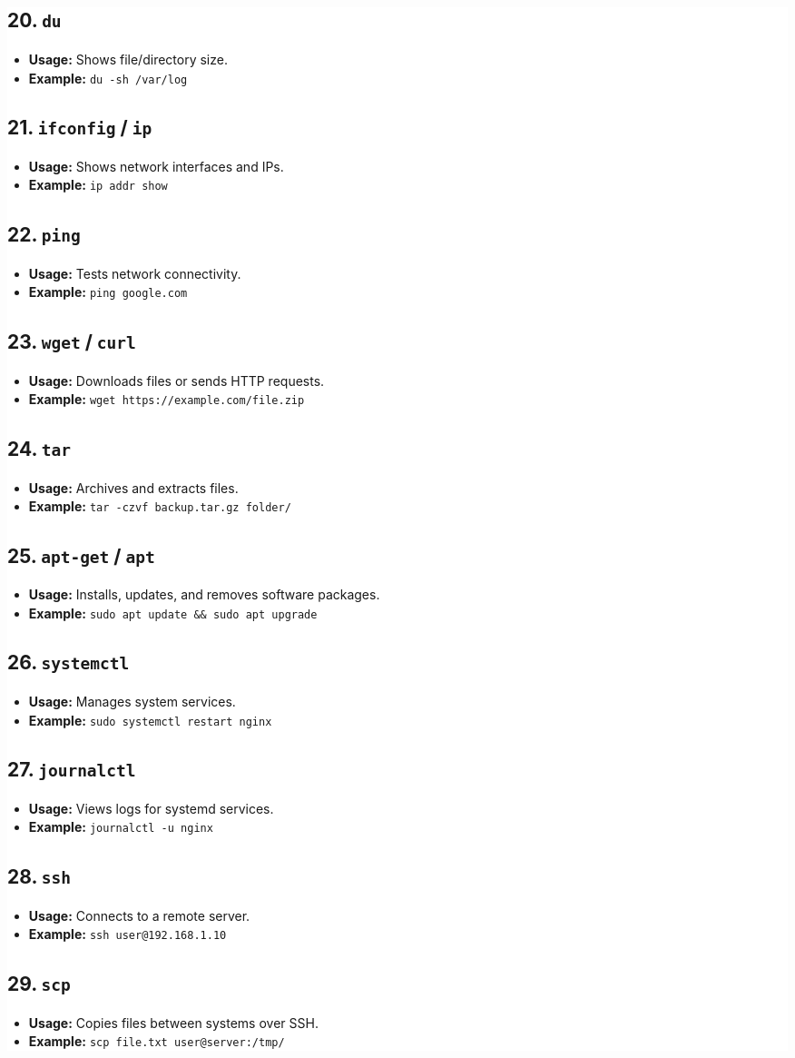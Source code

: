 ## 20. `du`

* **Usage:** Shows file/directory size.
* **Example:** `du -sh /var/log`

## 21. `ifconfig` / `ip`

* **Usage:** Shows network interfaces and IPs.
* **Example:** `ip addr show`

## 22. `ping`

* **Usage:** Tests network connectivity.
* **Example:** `ping google.com`

## 23. `wget` / `curl`

* **Usage:** Downloads files or sends HTTP requests.
* **Example:** `wget https://example.com/file.zip`

## 24. `tar`

* **Usage:** Archives and extracts files.
* **Example:** `tar -czvf backup.tar.gz folder/`

## 25. `apt-get` / `apt`

* **Usage:** Installs, updates, and removes software packages.
* **Example:** `sudo apt update && sudo apt upgrade`

## 26. `systemctl`

* **Usage:** Manages system services.
* **Example:** `sudo systemctl restart nginx`

## 27. `journalctl`

* **Usage:** Views logs for systemd services.
* **Example:** `journalctl -u nginx`

## 28. `ssh`

* **Usage:** Connects to a remote server.
* **Example:** `ssh user@192.168.1.10`

## 29. `scp`

* **Usage:** Copies files between systems over SSH.
* **Example:** `scp file.txt user@server:/tmp/`
